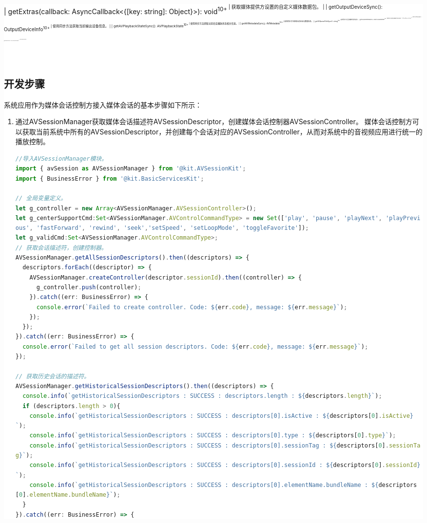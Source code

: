 | getExtras(callback: AsyncCallback&lt;{[key: string]: Object}&gt;): void<sup>10+<sup> | 获取媒体提供方设置的自定义媒体数据包。 |
| getOutputDeviceSync(): OutputDeviceInfo<sup>10+<sup> | 使用同步方法获取当前输出设备信息。 |
| getAVPlaybackStateSync(): AVPlaybackState<sup>10+<sup> | 使用同步方法获取当前会话播放状态相关信息。 |
| getAVMetadataSync(): AVMetadata<sup>10+<sup> | 使用同步方法获取当前会话元数据信息。 |
| getAVQueueTitleSync(): string<sup>10+<sup> | 使用同步方法当前播放列表的名称。 |
| getAVQueueItemsSync(): Array&lt;AVQueueItem&gt;<sup>10+<sup> | 使用同步方法获取当前播放列表相关信息。 |
| isActiveSync(): boolean<sup>10+<sup> | 使用同步方法判断会话是否被激活。 |
| getValidCommandsSync(): Array&lt;AVControlCommandType&gt;<sup>10+<sup> | 使用同步方法获取会话支持的有效命令。 |

## 开发步骤

系统应用作为媒体会话控制方接入媒体会话的基本步骤如下所示：

1. 通过AVSessionManager获取媒体会话描述符AVSessionDescriptor，创建媒体会话控制器AVSessionController。
   媒体会话控制方可以获取当前系统中所有的AVSessionDescriptor，并创建每个会话对应的AVSessionController，从而对系统中的音视频应用进行统一的播放控制。

   ```ts
   //导入AVSessionManager模块。
   import { avSession as AVSessionManager } from '@kit.AVSessionKit';
   import { BusinessError } from '@kit.BasicServicesKit';

   // 全局变量定义。
   let g_controller = new Array<AVSessionManager.AVSessionController>();
   let g_centerSupportCmd:Set<AVSessionManager.AVControlCommandType> = new Set(['play', 'pause', 'playNext', 'playPrevious', 'fastForward', 'rewind', 'seek','setSpeed', 'setLoopMode', 'toggleFavorite']);
   let g_validCmd:Set<AVSessionManager.AVControlCommandType>;
   // 获取会话描述符，创建控制器。
   AVSessionManager.getAllSessionDescriptors().then((descriptors) => {
     descriptors.forEach((descriptor) => {
       AVSessionManager.createController(descriptor.sessionId).then((controller) => {
         g_controller.push(controller);
       }).catch((err: BusinessError) => {
         console.error(`Failed to create controller. Code: ${err.code}, message: ${err.message}`);
       });
     });
   }).catch((err: BusinessError) => {
     console.error(`Failed to get all session descriptors. Code: ${err.code}, message: ${err.message}`);
   });

   // 获取历史会话的描述符。
   AVSessionManager.getHistoricalSessionDescriptors().then((descriptors) => {
     console.info(`getHistoricalSessionDescriptors : SUCCESS : descriptors.length : ${descriptors.length}`);
     if (descriptors.length > 0){
       console.info(`getHistoricalSessionDescriptors : SUCCESS : descriptors[0].isActive : ${descriptors[0].isActive}`);
       console.info(`getHistoricalSessionDescriptors : SUCCESS : descriptors[0].type : ${descriptors[0].type}`);
       console.info(`getHistoricalSessionDescriptors : SUCCESS : descriptors[0].sessionTag : ${descriptors[0].sessionTag}`);
       console.info(`getHistoricalSessionDescriptors : SUCCESS : descriptors[0].sessionId : ${descriptors[0].sessionId}`);
       console.info(`getHistoricalSessionDescriptors : SUCCESS : descriptors[0].elementName.bundleName : ${descriptors[0].elementName.bundleName}`);
     }
   }).catch((err: BusinessError) => {
   ```